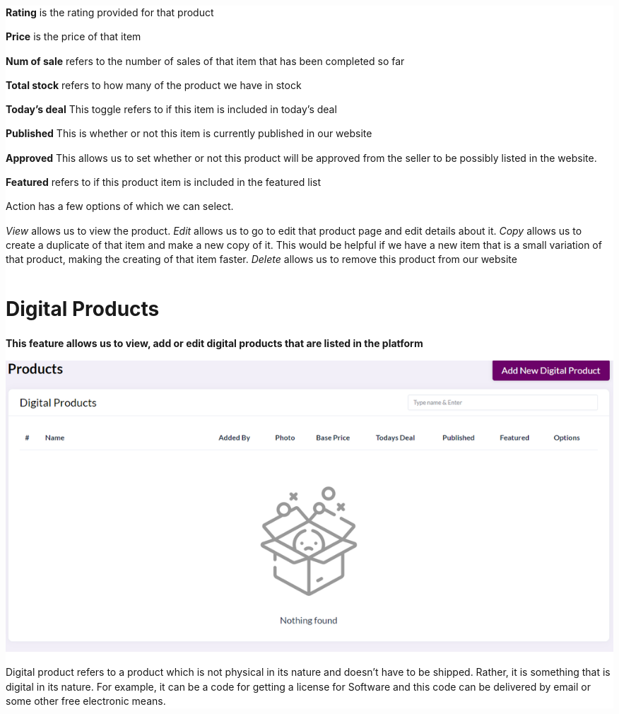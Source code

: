 **Rating** is the rating provided for that product

**Price** is the price of that item

**Num of sale** refers to the number of sales of that item that has been completed so far

**Total stock** refers to how many of the product we have in stock

**Today’s deal** This toggle refers to if this item is included in today’s deal

**Published** This is whether or not this item is currently published in our website

**Approved** This allows us to set whether or not this product will be approved from the seller to be possibly listed in the website.

**Featured** refers to if this product item is included in the featured list 

Action has a few options of which we can select. 

*View* allows us to view the product. 
*Edit* allows us to go to edit that product page and edit details about it. 
*Copy* allows us to create a duplicate of that item and make a new copy of it. This would be helpful if we have a new item that is a small variation of that product, making the creating of that item faster. 
*Delete* allows us to remove this product from our website

# Digital Products

**This feature allows us to view, add or edit digital products that are listed in the platform**

![](images/products/digitalproducts.png)

Digital product refers to a product which is not physical in its nature and doesn’t have to be shipped. Rather, it is something that is digital in its nature. For example, it can be a code for getting a license for Software and this code can be delivered by email or some other free electronic means. 
